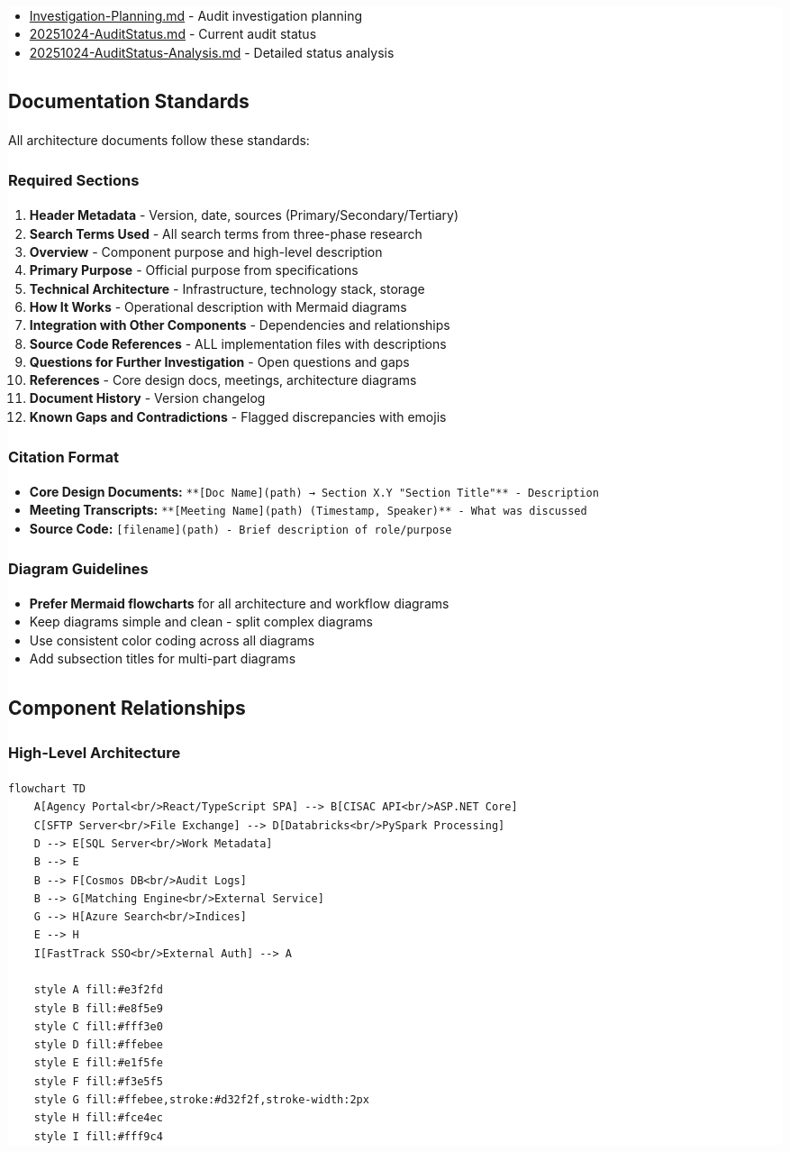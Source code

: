 - [Investigation-Planning.md](../Investigation-Planning.md) - Audit investigation planning
- [20251024-AuditStatus.md](../20251024-AuditStatus.md) - Current audit status
- [20251024-AuditStatus-Analysis.md](../20251024-AuditStatus-Analysis.md) - Detailed status analysis

## Documentation Standards

All architecture documents follow these standards:

### Required Sections

1. **Header Metadata** - Version, date, sources (Primary/Secondary/Tertiary)
2. **Search Terms Used** - All search terms from three-phase research
3. **Overview** - Component purpose and high-level description
4. **Primary Purpose** - Official purpose from specifications
5. **Technical Architecture** - Infrastructure, technology stack, storage
6. **How It Works** - Operational description with Mermaid diagrams
7. **Integration with Other Components** - Dependencies and relationships
8. **Source Code References** - ALL implementation files with descriptions
9. **Questions for Further Investigation** - Open questions and gaps
10. **References** - Core design docs, meetings, architecture diagrams
11. **Document History** - Version changelog
12. **Known Gaps and Contradictions** - Flagged discrepancies with emojis

### Citation Format

- **Core Design Documents:** `**[Doc Name](path) → Section X.Y "Section Title"** - Description`
- **Meeting Transcripts:** `**[Meeting Name](path) (Timestamp, Speaker)** - What was discussed`
- **Source Code:** `[filename](path) - Brief description of role/purpose`

### Diagram Guidelines

- **Prefer Mermaid flowcharts** for all architecture and workflow diagrams
- Keep diagrams simple and clean - split complex diagrams
- Use consistent color coding across all diagrams
- Add subsection titles for multi-part diagrams

## Component Relationships

### High-Level Architecture

```mermaid
flowchart TD
    A[Agency Portal<br/>React/TypeScript SPA] --> B[CISAC API<br/>ASP.NET Core]
    C[SFTP Server<br/>File Exchange] --> D[Databricks<br/>PySpark Processing]
    D --> E[SQL Server<br/>Work Metadata]
    B --> E
    B --> F[Cosmos DB<br/>Audit Logs]
    B --> G[Matching Engine<br/>External Service]
    G --> H[Azure Search<br/>Indices]
    E --> H
    I[FastTrack SSO<br/>External Auth] --> A

    style A fill:#e3f2fd
    style B fill:#e8f5e9
    style C fill:#fff3e0
    style D fill:#ffebee
    style E fill:#e1f5fe
    style F fill:#f3e5f5
    style G fill:#ffebee,stroke:#d32f2f,stroke-width:2px
    style H fill:#fce4ec
    style I fill:#fff9c4
```
